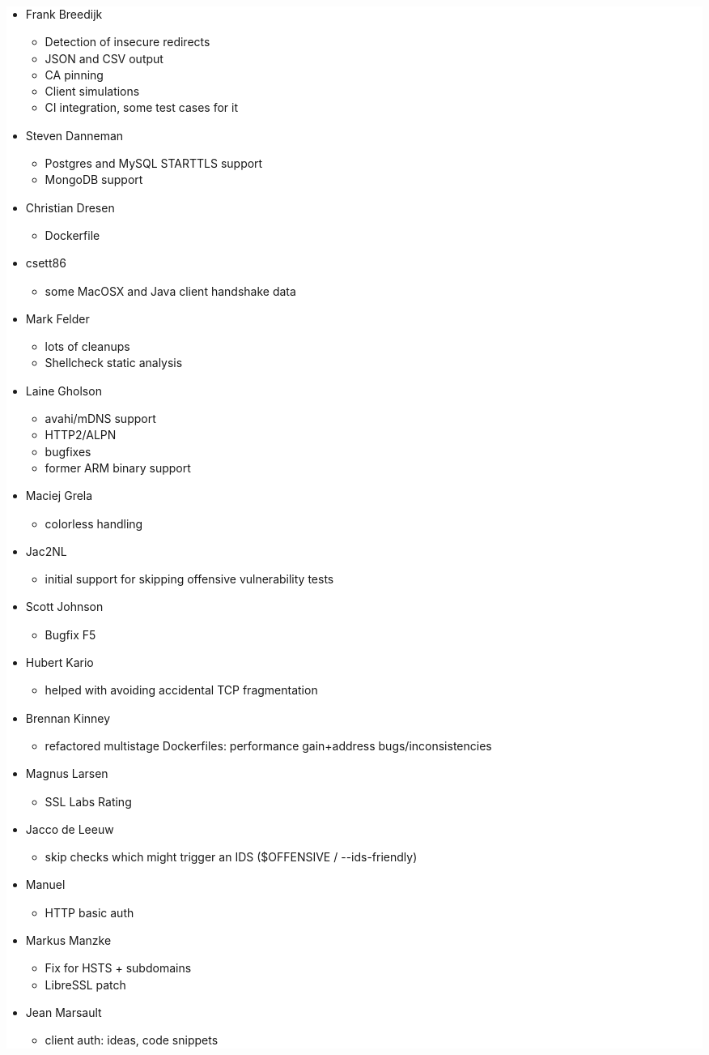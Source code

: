 * Frank Breedijk
  - Detection of insecure redirects
  - JSON and CSV output
  - CA pinning
  - Client simulations
  - CI integration, some test cases for it

* Steven Danneman
  - Postgres and MySQL STARTTLS support
  - MongoDB support

* Christian Dresen
   - Dockerfile

* csett86
   - some MacOSX and Java client handshake data

* Mark Felder
  - lots of cleanups
  - Shellcheck static analysis

* Laine Gholson
  - avahi/mDNS support
  - HTTP2/ALPN
  - bugfixes
  - former ARM binary support

* Maciej Grela
  - colorless handling

* Jac2NL
  - initial support for skipping offensive vulnerability tests

* Scott Johnson
  - Bugfix F5

* Hubert Kario
  - helped with avoiding accidental TCP fragmentation

* Brennan Kinney
  - refactored multistage Dockerfiles: performance gain+address bugs/inconsistencies

* Magnus Larsen
  - SSL Labs Rating

* Jacco de Leeuw
  - skip checks which might trigger an IDS ($OFFENSIVE / --ids-friendly)

* Manuel
  - HTTP basic auth

* Markus Manzke
  - Fix for HSTS + subdomains
  - LibreSSL patch

* Jean Marsault
  - client auth: ideas, code snippets
